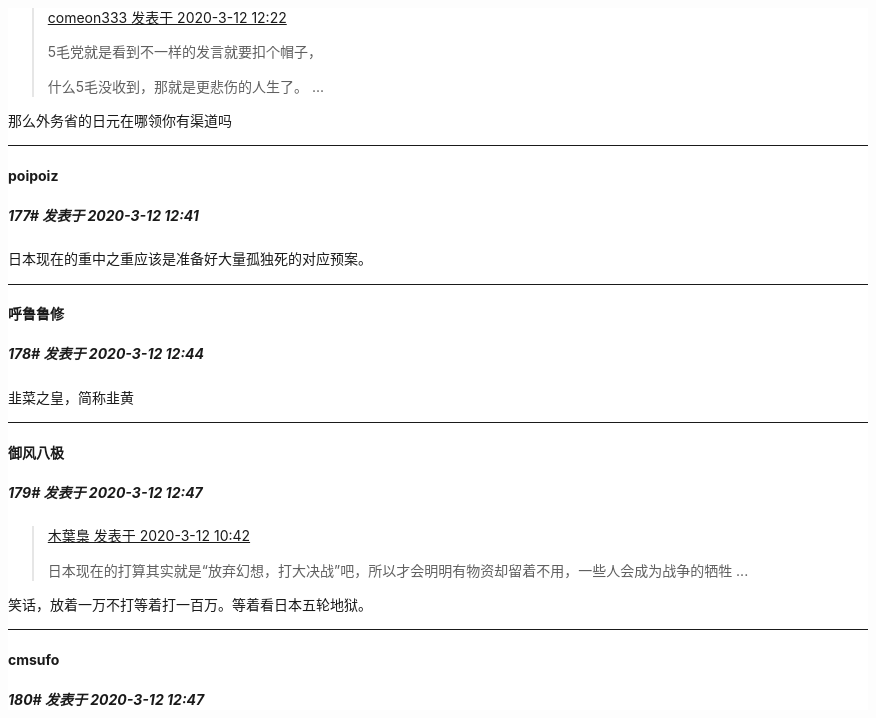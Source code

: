 

<blockquote><a href="httphttps://bbs.saraba1st.com/2b/forum.php?mod=redirect&amp;goto=findpost&amp;pid=46704698&amp;ptid=1918318" target="_blank">comeon333 发表于 2020-3-12 12:22</a>

5毛党就是看到不一样的发言就要扣个帽子，

什么5毛没收到，那就是更悲伤的人生了。 ...</blockquote>
那么外务省的日元在哪领你有渠道吗







-----

####  poipoiz  
##### 177#       发表于 2020-3-12 12:41




日本现在的重中之重应该是准备好大量孤独死的对应预案。







-----

####  呼鲁鲁修  
##### 178#       发表于 2020-3-12 12:44




韭菜之皇，简称韭黄







-----

####  御风八极  
##### 179#       发表于 2020-3-12 12:47



<blockquote><a href="httphttps://bbs.saraba1st.com/2b/forum.php?mod=redirect&amp;goto=findpost&amp;pid=46703352&amp;ptid=1918318" target="_blank">木葉梟 发表于 2020-3-12 10:42</a>

日本现在的打算其实就是“放弃幻想，打大决战”吧，所以才会明明有物资却留着不用，一些人会成为战争的牺牲 ...</blockquote>
笑话，放着一万不打等着打一百万。等着看日本五轮地狱。







-----

####  cmsufo  
##### 180#       发表于 2020-3-12 12:47
